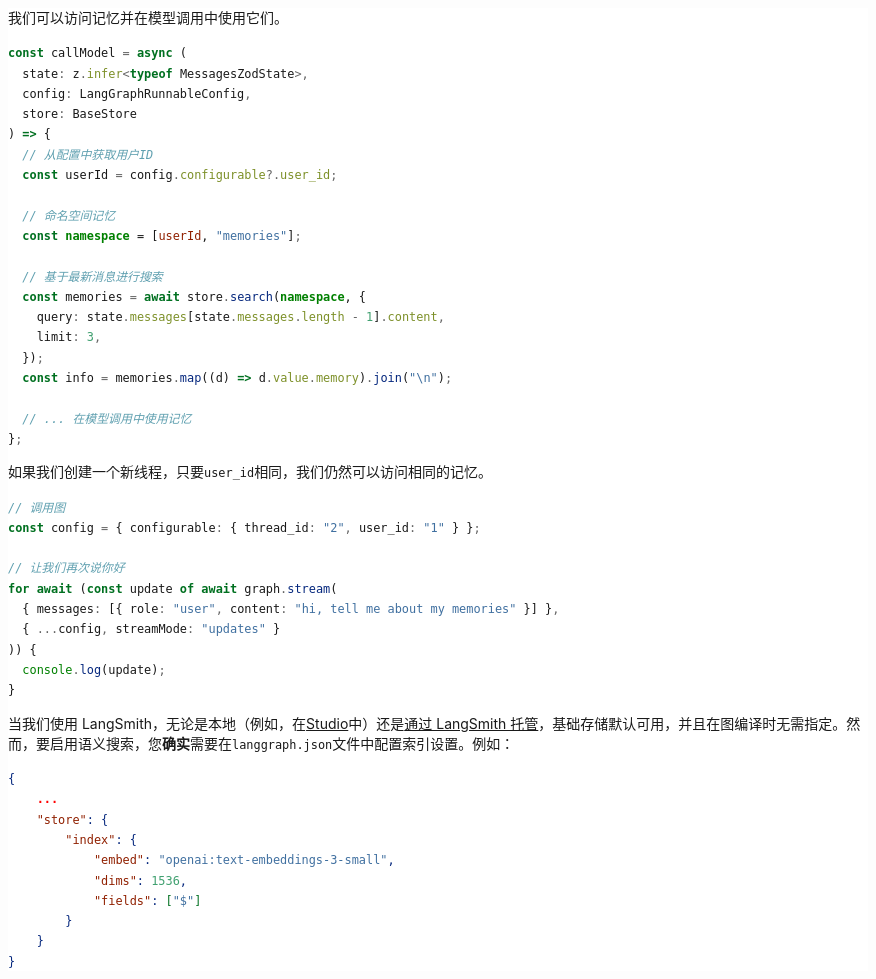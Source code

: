 我们可以访问记忆并在模型调用中使用它们。

```typescript  theme={null}
const callModel = async (
  state: z.infer<typeof MessagesZodState>,
  config: LangGraphRunnableConfig,
  store: BaseStore
) => {
  // 从配置中获取用户ID
  const userId = config.configurable?.user_id;

  // 命名空间记忆
  const namespace = [userId, "memories"];

  // 基于最新消息进行搜索
  const memories = await store.search(namespace, {
    query: state.messages[state.messages.length - 1].content,
    limit: 3,
  });
  const info = memories.map((d) => d.value.memory).join("\n");

  // ... 在模型调用中使用记忆
};
```

如果我们创建一个新线程，只要`user_id`相同，我们仍然可以访问相同的记忆。

```typescript  theme={null}
// 调用图
const config = { configurable: { thread_id: "2", user_id: "1" } };

// 让我们再次说你好
for await (const update of await graph.stream(
  { messages: [{ role: "user", content: "hi, tell me about my memories" }] },
  { ...config, streamMode: "updates" }
)) {
  console.log(update);
}
```
当我们使用 LangSmith，无论是本地（例如，在[Studio](/langsmith/studio)中）还是[通过 LangSmith 托管](/langsmith/hosting)，基础存储默认可用，并且在图编译时无需指定。然而，要启用语义搜索，您**确实**需要在`langgraph.json`文件中配置索引设置。例如：

```json  theme={null}
{
    ...
    "store": {
        "index": {
            "embed": "openai:text-embeddings-3-small",
            "dims": 1536,
            "fields": ["$"]
        }
    }
}
```
